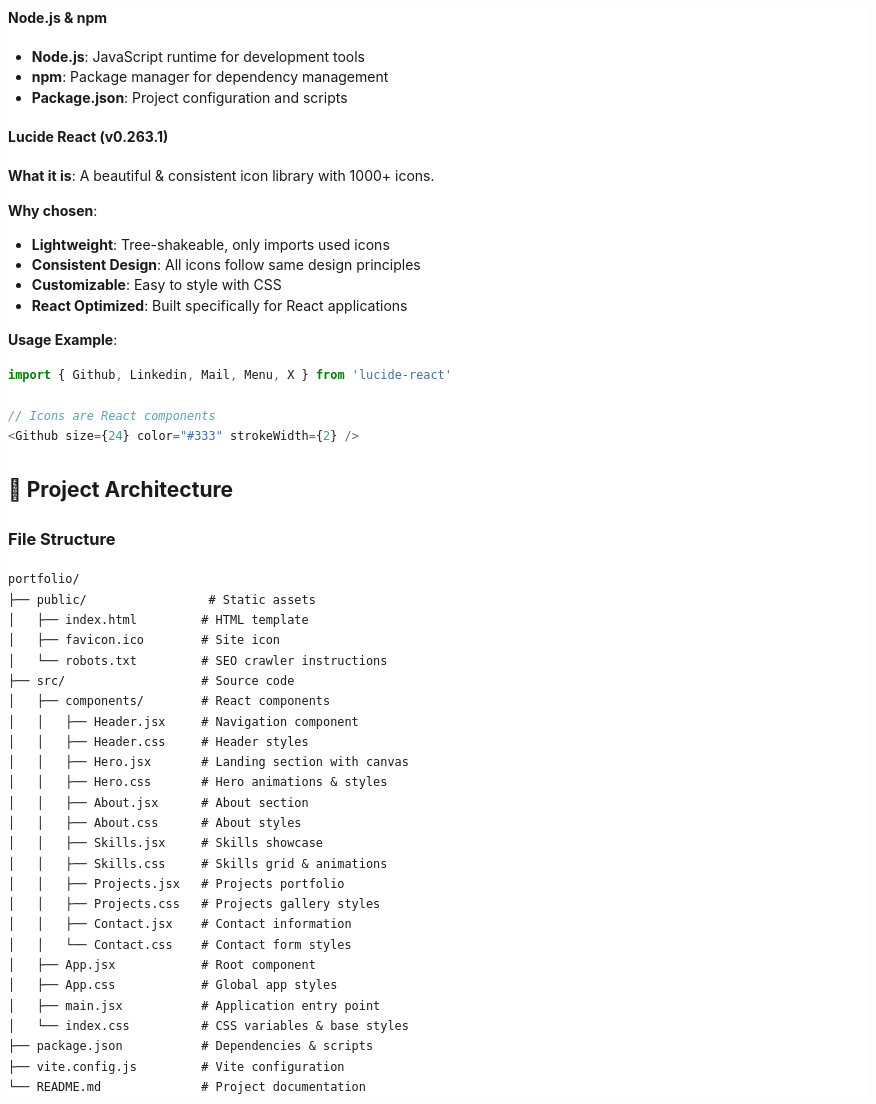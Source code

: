 #### **Node.js & npm**
- **Node.js**: JavaScript runtime for development tools
- **npm**: Package manager for dependency management
- **Package.json**: Project configuration and scripts

#### **Lucide React (v0.263.1)**
**What it is**: A beautiful & consistent icon library with 1000+ icons.

**Why chosen**:
- **Lightweight**: Tree-shakeable, only imports used icons
- **Consistent Design**: All icons follow same design principles
- **Customizable**: Easy to style with CSS
- **React Optimized**: Built specifically for React applications

**Usage Example**:
```javascript
import { Github, Linkedin, Mail, Menu, X } from 'lucide-react'

// Icons are React components
<Github size={24} color="#333" strokeWidth={2} />
```

## 📁 Project Architecture

### File Structure
```
portfolio/
├── public/                 # Static assets
│   ├── index.html         # HTML template
│   ├── favicon.ico        # Site icon
│   └── robots.txt         # SEO crawler instructions
├── src/                   # Source code
│   ├── components/        # React components
│   │   ├── Header.jsx     # Navigation component
│   │   ├── Header.css     # Header styles
│   │   ├── Hero.jsx       # Landing section with canvas
│   │   ├── Hero.css       # Hero animations & styles
│   │   ├── About.jsx      # About section
│   │   ├── About.css      # About styles
│   │   ├── Skills.jsx     # Skills showcase
│   │   ├── Skills.css     # Skills grid & animations
│   │   ├── Projects.jsx   # Projects portfolio
│   │   ├── Projects.css   # Projects gallery styles
│   │   ├── Contact.jsx    # Contact information
│   │   └── Contact.css    # Contact form styles
│   ├── App.jsx            # Root component
│   ├── App.css            # Global app styles
│   ├── main.jsx           # Application entry point
│   └── index.css          # CSS variables & base styles
├── package.json           # Dependencies & scripts
├── vite.config.js         # Vite configuration
└── README.md              # Project documentation
```
